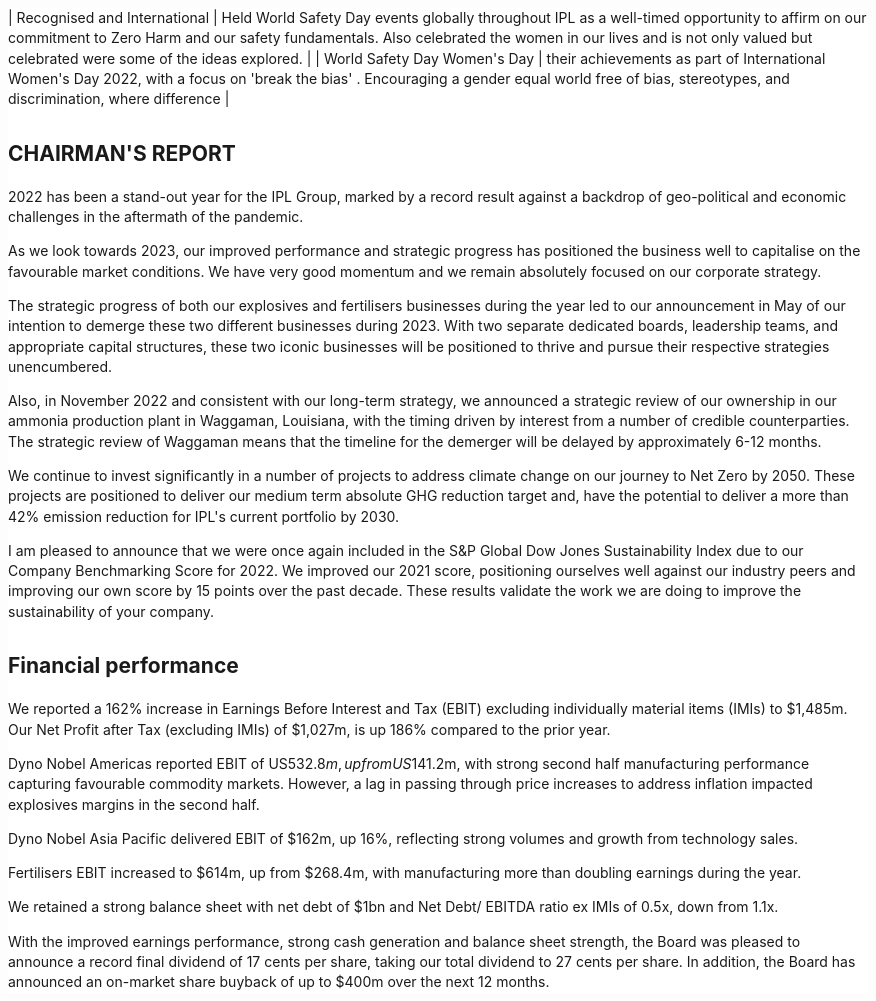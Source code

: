 | Recognised   and International               | Held World Safety Day events globally throughout IPL as a well-timed opportunity to affirm on our  commitment to Zero Harm and our safety fundamentals. Also celebrated the women in our lives and   is not only valued but celebrated were some of the ideas explored.                                                                                                                                                                                                                                                          |
| World Safety Day   Women's Day               | their achievements as part of International Women's Day 2022, with a focus on 'break the bias' .  Encouraging a gender equal world free of bias, stereotypes, and discrimination, where difference                                                                                                                                                                                                                                                                                                                               |



## CHAIRMAN'S REPORT

2022 has been a stand-out year for the IPL Group, marked by a record result against a backdrop of geo-political and economic challenges in the aftermath of the pandemic.

As we look towards 2023, our improved performance and strategic progress has positioned the business well to capitalise on the favourable market conditions. We have very good momentum and we remain absolutely focused on our corporate strategy.

The strategic progress of both our explosives and fertilisers businesses during the year led to our announcement in May of our intention to demerge these two different businesses during 2023.  With two separate dedicated boards, leadership teams, and appropriate capital structures, these two iconic businesses will be positioned to thrive and pursue their respective strategies unencumbered.

Also, in November 2022 and consistent with our long-term strategy, we announced a strategic review of our ownership in our ammonia production plant in Waggaman, Louisiana, with the timing driven by interest from a number of credible counterparties. The strategic review of  Waggaman means that the timeline for the demerger will be delayed by approximately 6-12 months.

We continue to invest significantly in a number of projects to address climate change on our journey to Net Zero by 2050. These projects are positioned to deliver our medium term absolute GHG reduction target and, have the potential to deliver a more than 42% emission reduction for IPL's current portfolio by 2030.

I am pleased to announce that we were once again included in the S&amp;P Global Dow Jones Sustainability Index due to our Company Benchmarking Score for 2022. We improved our 2021 score, positioning ourselves well against our industry peers and improving our own score by 15 points over the past decade. These results validate the work we are doing to improve the sustainability of your company.

## Financial performance

We reported a 162% increase in Earnings Before Interest and Tax (EBIT) excluding individually material items (IMIs) to $1,485m. Our Net Profit after Tax (excluding IMIs) of $1,027m, is up 186% compared to the prior year.

Dyno Nobel Americas reported EBIT of US$532.8m, up from US$141.2m, with strong second half manufacturing performance capturing favourable commodity markets. However, a lag in passing through price increases to address inflation impacted explosives margins in the second half.

Dyno Nobel Asia Pacific delivered EBIT of $162m, up 16%, reflecting strong volumes and growth from technology sales.

Fertilisers EBIT increased to $614m, up from $268.4m, with manufacturing more than doubling earnings during the year.

We retained a strong balance sheet with net debt of $1bn and Net Debt/ EBITDA ratio ex IMIs of 0.5x, down from 1.1x.

With the improved earnings performance, strong cash generation and balance sheet strength, the Board was pleased to announce a record final dividend of 17 cents per share, taking our total dividend to 27 cents per share. In addition, the Board has announced an on-market share buyback of up to $400m over the next 12 months.
